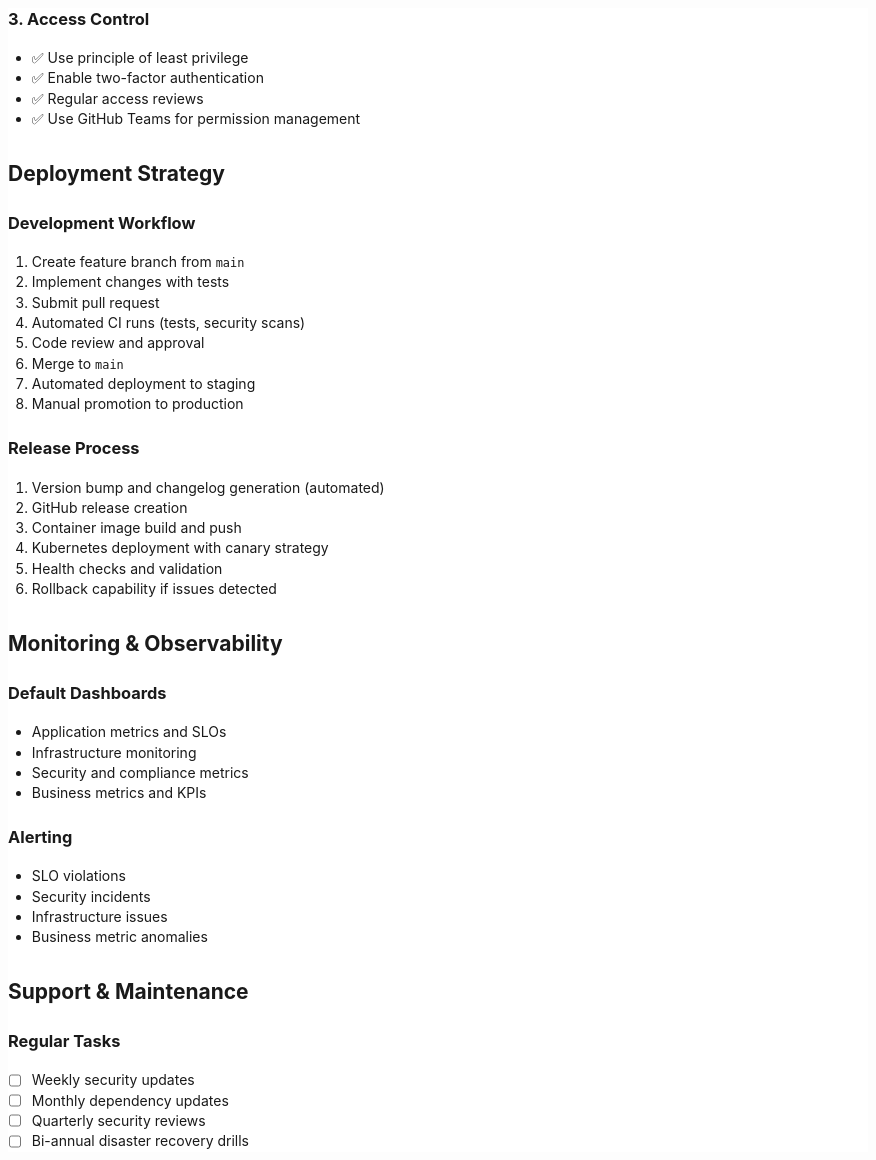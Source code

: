 ### 3. Access Control
- ✅ Use principle of least privilege
- ✅ Enable two-factor authentication
- ✅ Regular access reviews
- ✅ Use GitHub Teams for permission management

## Deployment Strategy

### Development Workflow
1. Create feature branch from `main`
2. Implement changes with tests
3. Submit pull request
4. Automated CI runs (tests, security scans)
5. Code review and approval
6. Merge to `main`
7. Automated deployment to staging
8. Manual promotion to production

### Release Process
1. Version bump and changelog generation (automated)
2. GitHub release creation
3. Container image build and push
4. Kubernetes deployment with canary strategy
5. Health checks and validation
6. Rollback capability if issues detected

## Monitoring & Observability

### Default Dashboards
- Application metrics and SLOs
- Infrastructure monitoring
- Security and compliance metrics
- Business metrics and KPIs

### Alerting
- SLO violations
- Security incidents
- Infrastructure issues
- Business metric anomalies

## Support & Maintenance

### Regular Tasks
- [ ] Weekly security updates
- [ ] Monthly dependency updates
- [ ] Quarterly security reviews
- [ ] Bi-annual disaster recovery drills
